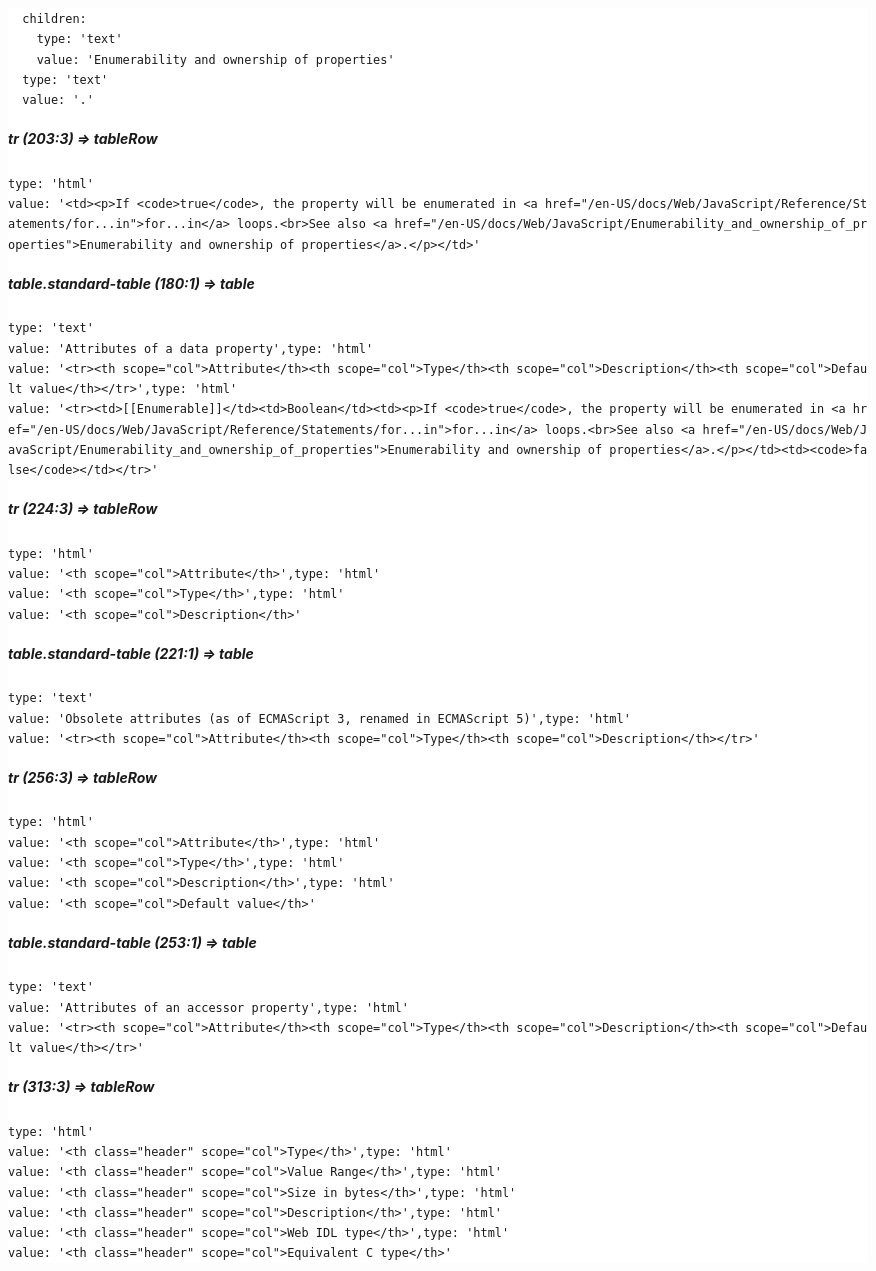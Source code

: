 ```
  children: 
    type: 'text'
    value: 'Enumerability and ownership of properties'
  type: 'text'
  value: '.'
```
##### tr (203:3) => tableRow
```
type: 'html'
value: '<td><p>If <code>true</code>, the property will be enumerated in <a href="/en-US/docs/Web/JavaScript/Reference/Statements/for...in">for...in</a> loops.<br>See also <a href="/en-US/docs/Web/JavaScript/Enumerability_and_ownership_of_properties">Enumerability and ownership of properties</a>.</p></td>'
```
##### table.standard-table (180:1) => table
```
type: 'text'
value: 'Attributes of a data property',type: 'html'
value: '<tr><th scope="col">Attribute</th><th scope="col">Type</th><th scope="col">Description</th><th scope="col">Default value</th></tr>',type: 'html'
value: '<tr><td>[[Enumerable]]</td><td>Boolean</td><td><p>If <code>true</code>, the property will be enumerated in <a href="/en-US/docs/Web/JavaScript/Reference/Statements/for...in">for...in</a> loops.<br>See also <a href="/en-US/docs/Web/JavaScript/Enumerability_and_ownership_of_properties">Enumerability and ownership of properties</a>.</p></td><td><code>false</code></td></tr>'
```
##### tr (224:3) => tableRow
```
type: 'html'
value: '<th scope="col">Attribute</th>',type: 'html'
value: '<th scope="col">Type</th>',type: 'html'
value: '<th scope="col">Description</th>'
```
##### table.standard-table (221:1) => table
```
type: 'text'
value: 'Obsolete attributes (as of ECMAScript 3, renamed in ECMAScript 5)',type: 'html'
value: '<tr><th scope="col">Attribute</th><th scope="col">Type</th><th scope="col">Description</th></tr>'
```
##### tr (256:3) => tableRow
```
type: 'html'
value: '<th scope="col">Attribute</th>',type: 'html'
value: '<th scope="col">Type</th>',type: 'html'
value: '<th scope="col">Description</th>',type: 'html'
value: '<th scope="col">Default value</th>'
```
##### table.standard-table (253:1) => table
```
type: 'text'
value: 'Attributes of an accessor property',type: 'html'
value: '<tr><th scope="col">Attribute</th><th scope="col">Type</th><th scope="col">Description</th><th scope="col">Default value</th></tr>'
```
##### tr (313:3) => tableRow
```
type: 'html'
value: '<th class="header" scope="col">Type</th>',type: 'html'
value: '<th class="header" scope="col">Value Range</th>',type: 'html'
value: '<th class="header" scope="col">Size in bytes</th>',type: 'html'
value: '<th class="header" scope="col">Description</th>',type: 'html'
value: '<th class="header" scope="col">Web IDL type</th>',type: 'html'
value: '<th class="header" scope="col">Equivalent C type</th>'
```